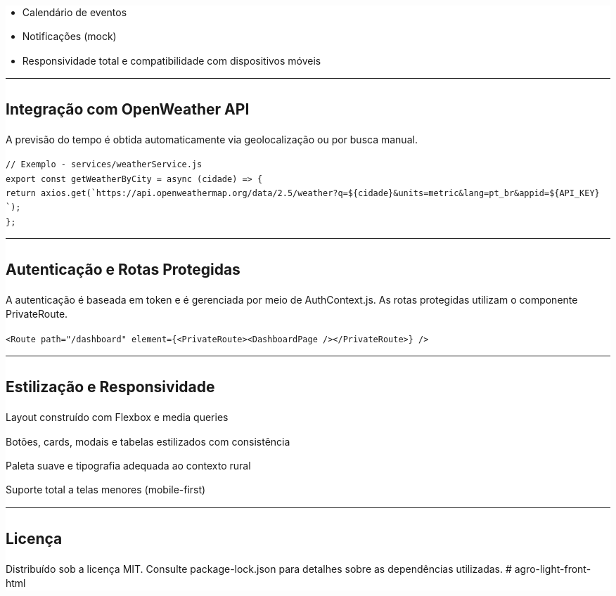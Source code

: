   - Calendário de eventos

 -  Notificações (mock)

 -  Responsividade total e compatibilidade com dispositivos móveis

---

## Integração com OpenWeather API
  A previsão do tempo é obtida automaticamente via geolocalização ou por busca manual.

    // Exemplo - services/weatherService.js
    export const getWeatherByCity = async (cidade) => {
    return axios.get(`https://api.openweathermap.org/data/2.5/weather?q=${cidade}&units=metric&lang=pt_br&appid=${API_KEY}`);
    };

---
## Autenticação e Rotas Protegidas
  A autenticação é baseada em token e é gerenciada por meio de AuthContext.js. As rotas protegidas utilizam o componente PrivateRoute.

    <Route path="/dashboard" element={<PrivateRoute><DashboardPage /></PrivateRoute>} />

---

## Estilização e Responsividade

  Layout construído com Flexbox e media queries

  Botões, cards, modais e tabelas estilizados com consistência

  Paleta suave e tipografia adequada ao contexto rural

  Suporte total a telas menores (mobile-first)

---
## Licença
  Distribuído sob a licença MIT. Consulte package-lock.json para detalhes sobre as dependências utilizadas.
#   a g r o - l i g h t - f r o n t - h t m l 
 
 